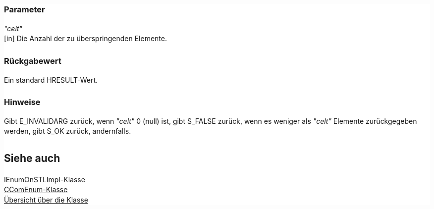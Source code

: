 ### <a name="parameters"></a>Parameter  
 *"celt"*  
 [in] Die Anzahl der zu überspringenden Elemente.  
  
### <a name="return-value"></a>Rückgabewert  
 Ein standard HRESULT-Wert.  
  
### <a name="remarks"></a>Hinweise  
 Gibt E_INVALIDARG zurück, wenn *"celt"* 0 (null) ist, gibt S_FALSE zurück, wenn es weniger als *"celt"* Elemente zurückgegeben werden, gibt S_OK zurück, andernfalls.  
  
## <a name="see-also"></a>Siehe auch  
 [IEnumOnSTLImpl-Klasse](../../atl/reference/ienumonstlimpl-class.md)   
 [CComEnum-Klasse](../../atl/reference/ccomenum-class.md)   
 [Übersicht über die Klasse](../../atl/atl-class-overview.md)
